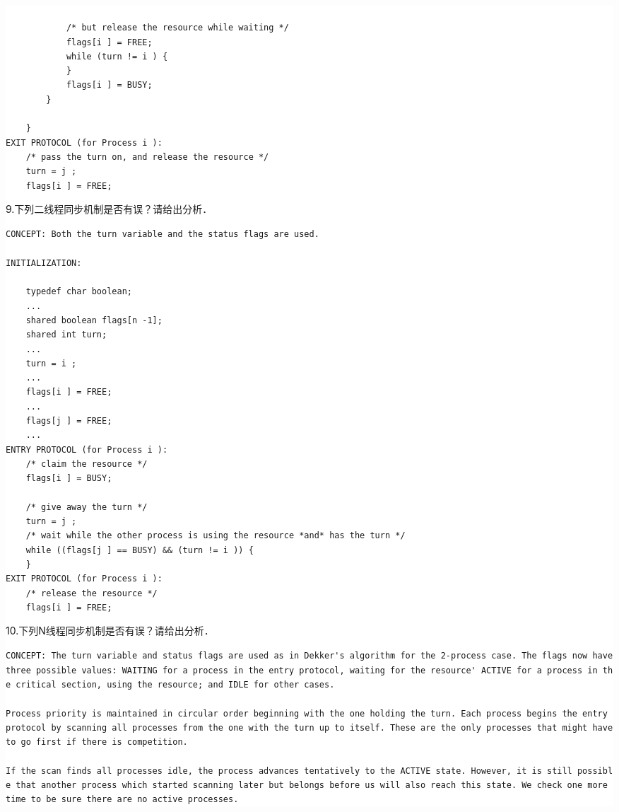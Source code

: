 ```
		
			/* but release the resource while waiting */
			flags[i ] = FREE;
			while (turn != i ) {
			}
			flags[i ] = BUSY;
		}

	}
EXIT PROTOCOL (for Process i ):
	/* pass the turn on, and release the resource */
	turn = j ;
	flags[i ] = FREE;

```

9.下列二线程同步机制是否有误？请给出分析． 

```
CONCEPT: Both the turn variable and the status flags are used.

INITIALIZATION:

	typedef char boolean;
	...
	shared boolean flags[n -1];
	shared int turn;
	...
	turn = i ;
	...
	flags[i ] = FREE;
	...
	flags[j ] = FREE;
	...
ENTRY PROTOCOL (for Process i ):
	/* claim the resource */
	flags[i ] = BUSY;

	/* give away the turn */
	turn = j ;
	/* wait while the other process is using the resource *and* has the turn */
	while ((flags[j ] == BUSY) && (turn != i )) {
	}
EXIT PROTOCOL (for Process i ):
	/* release the resource */
	flags[i ] = FREE;

```

10.下列N线程同步机制是否有误？请给出分析． 

```
CONCEPT: The turn variable and status flags are used as in Dekker's algorithm for the 2-process case. The flags now have three possible values: WAITING for a process in the entry protocol, waiting for the resource' ACTIVE for a process in the critical section, using the resource; and IDLE for other cases.

Process priority is maintained in circular order beginning with the one holding the turn. Each process begins the entry protocol by scanning all processes from the one with the turn up to itself. These are the only processes that might have to go first if there is competition.

If the scan finds all processes idle, the process advances tentatively to the ACTIVE state. However, it is still possible that another process which started scanning later but belongs before us will also reach this state. We check one more time to be sure there are no active processes.

```